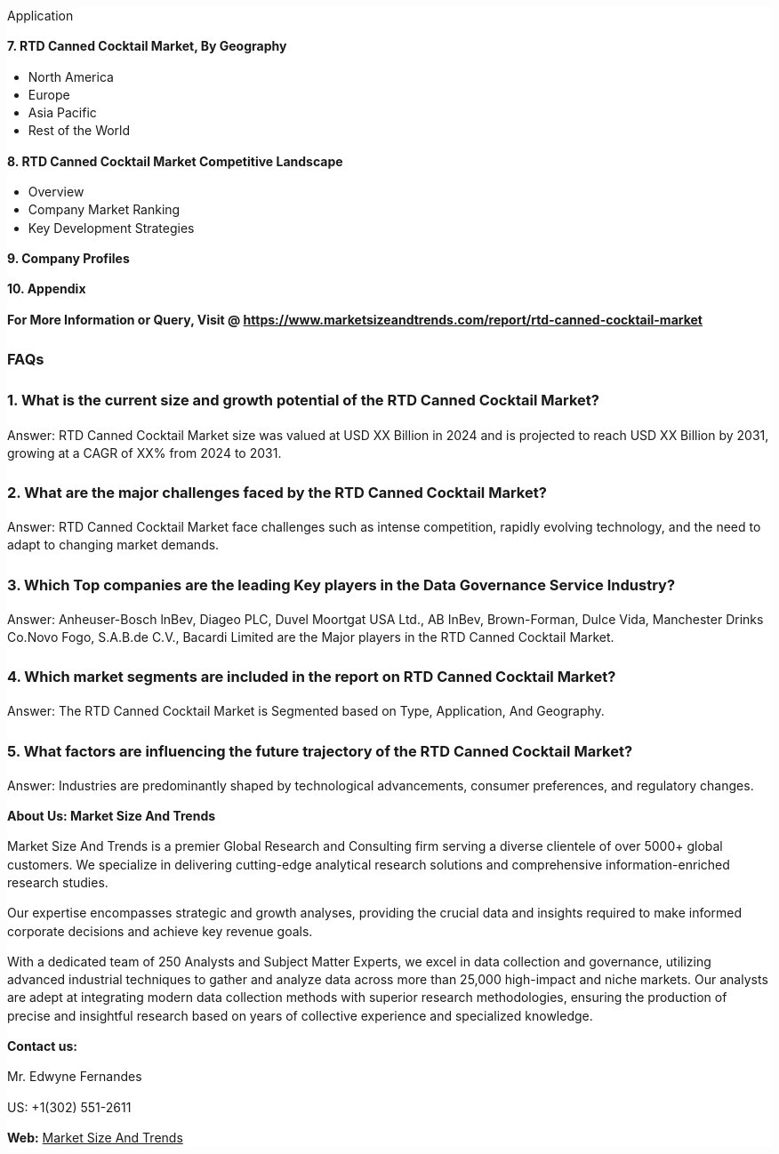 Application</span></strong></p></div><div class="" data-test-id=""><p><strong><span class="">7. RTD Canned Cocktail Market, By Geography</span></strong></p></div><div class="" data-test-id=""><ul><li><span class="">North America</span></li><li><span class="">Europe</span></li><li><span class="">Asia Pacific</span></li><li><span class="">Rest of the World</span></li></ul></div><div class="" data-test-id=""><p><strong><span class="">8. RTD Canned Cocktail Market Competitive Landscape</span></strong></p></div><div class="" data-test-id=""><ul><li><span class="">Overview</span></li><li><span class="">Company Market Ranking</span></li><li><span class="">Key Development Strategies</span></li></ul></div><div class="" data-test-id=""><p><strong><span class="">9. Company Profiles</span></strong></p></div><div class="" data-test-id=""><p><strong><span class="">10. Appendix</span></strong></p></div><div class="" data-test-id=""><p><strong><span class="">For More Information or Query, Visit @ <a href="https://www.marketsizeandtrends.com/report/rtd-canned-cocktail-market" target="_blank">https://www.marketsizeandtrends.com/report/rtd-canned-cocktail-market</a></span></strong></p></div><div class="" data-test-id=""><div class="article-main__content" data-test-id="publishing-text-block"><h3><strong><span class="">FAQs</span></strong></h3></div><div class="article-main__content" data-test-id="publishing-text-block"><h3><span class="">1. What is the current size and growth potential of the RTD Canned Cocktail Market?</span></h3></div><div class="article-main__content" data-test-id="publishing-text-block"><p><span class="font-[700]">Answer</span><span class="">: RTD Canned Cocktail Market size was valued at USD XX Billion in 2024 and is projected to reach USD XX Billion by 2031, growing at a CAGR of XX% from 2024 to 2031.</span></p></div><div class="article-main__content" data-test-id="publishing-text-block"><h3><span class="">2. What are the major challenges faced by the RTD Canned Cocktail Market?</span></h3></div><div class="article-main__content" data-test-id="publishing-text-block"><p><span class="font-[700]">Answer</span><span class="">: RTD Canned Cocktail Market face challenges such as intense competition, rapidly evolving technology, and the need to adapt to changing market demands.</span></p></div><div class="article-main__content" data-test-id="publishing-text-block"><h3><span class="">3. Which Top companies are the leading Key players in the Data Governance Service Industry?</span></h3></div><div class="article-main__content" data-test-id="publishing-text-block"><p><span class="font-[700]">Answer</span><span class="">: Anheuser-Bosch lnBev, Diageo PLC, Duvel Moortgat USA Ltd., AB InBev, Brown-Forman, Dulce Vida, Manchester Drinks Co.Novo Fogo, S.A.B.de C.V., Bacardi Limited are the Major players in the RTD Canned Cocktail Market.</span></p></div><div class="article-main__content" data-test-id="publishing-text-block"><h3><span class="">4. Which market segments are included in the report on RTD Canned Cocktail Market?</span></h3></div><div class="article-main__content" data-test-id="publishing-text-block"><p><span class="font-[700]">Answer</span><span class="">: The RTD Canned Cocktail Market is Segmented based on Type, Application, And Geography.</span></p></div><div class="article-main__content" data-test-id="publishing-text-block"><h3><span class="">5. What factors are influencing the future trajectory of the RTD Canned Cocktail Market?</span></h3></div><div class="article-main__content" data-test-id="publishing-text-block"><p><span class="font-[700]">Answer:</span><span class="">&nbsp;Industries are predominantly shaped by technological advancements, consumer preferences, and regulatory changes.</span></p></div><p><strong><span class="">About Us: Market Size And Trends</span></strong></p></div><div class="" data-test-id=""><p><span class="">Market Size And Trends is a premier Global Research and Consulting firm serving a diverse clientele of over 5000+ global customers. We specialize in delivering cutting-edge analytical research solutions and comprehensive information-enriched research studies.</span></p></div><div class="" data-test-id=""><p><span class="">Our expertise encompasses strategic and growth analyses, providing the crucial data and insights required to make informed corporate decisions and achieve key revenue goals.</span></p></div><div class="" data-test-id=""><p><span class="">With a dedicated team of 250 Analysts and Subject Matter Experts, we excel in data collection and governance, utilizing advanced industrial techniques to gather and analyze data across more than 25,000 high-impact and niche markets. Our analysts are adept at integrating modern data collection methods with superior research methodologies, ensuring the production of precise and insightful research based on years of collective experience and specialized knowledge.</span></p></div><div class="" data-test-id=""><p><strong><span class="">Contact us:</span></strong></p></div><div class="" data-test-id=""><p><span class="">Mr. Edwyne Fernandes</span></p></div><div class="" data-test-id=""><p><span class="">US: +1(302) 551-2611<br /></span></p><p><span class=""><strong>Web:</strong> <a href="https://www.marketsizeandtrends.com/" target="_blank">Market Size And Trends</a></span></p></div>
